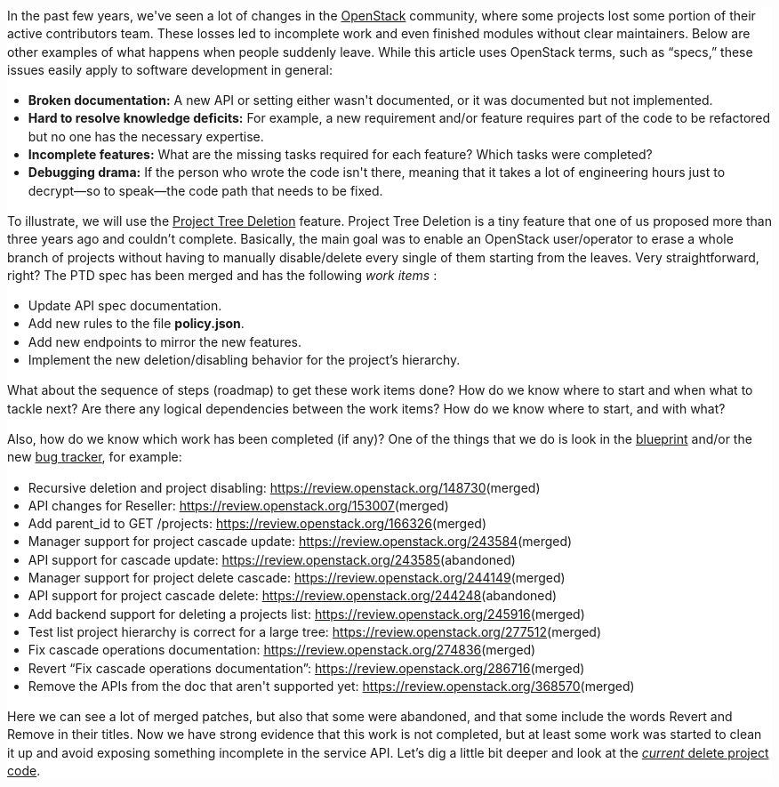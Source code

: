 In the past few years, we've seen a lot of changes in the [OpenStack][11] community, where some projects lost some portion of their active contributors team. These losses led to incomplete work and even finished modules without clear maintainers. Below are other examples of what happens when people suddenly leave. While this article uses OpenStack terms, such as “specs,” these issues easily apply to software development in general:

  * **Broken documentation:** A new API or setting either wasn't documented, or it was documented but not implemented.
  * **Hard to resolve knowledge deficits:** For example, a new requirement and/or feature requires part of the code to be refactored but no one has the necessary expertise.
  * **Incomplete features:** What are the missing tasks required for each feature? Which tasks were completed?
  * **Debugging drama:** If the person who wrote the code isn't there, meaning that it takes a lot of engineering hours just to decrypt—so to speak—the code path that needs to be fixed.



To illustrate, we will use the [Project Tree Deletion][12] feature. Project Tree Deletion is a tiny feature that one of us proposed more than three years ago and couldn’t complete. Basically, the main goal was to enable an OpenStack user/operator to erase a whole branch of projects without having to manually disable/delete every single of them starting from the leaves. Very straightforward, right? The PTD spec has been merged and has the following _work items_ :

  * Update API spec documentation.
  * Add new rules to the file **policy.json**.
  * Add new endpoints to mirror the new features.
  * Implement the new deletion/disabling behavior for the project’s hierarchy.



What about the sequence of steps (roadmap) to get these work items done? How do we know where to start and when what to tackle next? Are there any logical dependencies between the work items? How do we know where to start, and with what?

Also, how do we know which work has been completed (if any)? One of the things that we do is look in the [blueprint][13] and/or the new [bug tracker][14], for example:

  * Recursive deletion and project disabling: <https://review.openstack.org/148730>(merged)
  * API changes for Reseller: <https://review.openstack.org/153007>(merged)
  * Add parent_id to GET /projects: <https://review.openstack.org/166326>(merged)
  * Manager support for project cascade update: <https://review.openstack.org/243584>(merged)
  * API support for cascade update: <https://review.openstack.org/243585>(abandoned)
  * Manager support for project delete cascade: <https://review.openstack.org/244149>(merged)
  * API support for project cascade delete: <https://review.openstack.org/244248>(abandoned)
  * Add backend support for deleting a projects list: <https://review.openstack.org/245916>(merged)
  * Test list project hierarchy is correct for a large tree: <https://review.openstack.org/277512>(merged)
  * Fix cascade operations documentation: <https://review.openstack.org/274836>(merged)
  * Revert “Fix cascade operations documentation”: <https://review.openstack.org/286716>(merged)
  * Remove the APIs from the doc that aren't supported yet: <https://review.openstack.org/368570>(merged)



Here we can see a lot of merged patches, but also that some were abandoned, and that some include the words Revert and Remove in their titles. Now we have strong evidence that this work is not completed, but at least some work was started to clean it up and avoid exposing something incomplete in the service API. Let’s dig a little bit deeper and look at the [_current_ delete project code][15].


[#]: collector: (lujun9972)
[#]: translator: ( )
[#]: reviewer: ( )
[#]: publisher: ( )
[#]: url: ( )
[#]: subject: (Keeping an open source project alive when people leave)
[#]: via: (https://opensource.com/article/19/5/code-missing-community-management)
[#]: author: (Rodrigo Duarte Sousa https://opensource.com/users/rodrigods/users/tellesnobrega)
[a]: https://opensource.com/users/rodrigods/users/tellesnobrega
[b]: https://github.com/lujun9972
[1]: https://opensource.com/sites/default/files/styles/image-full-size/public/lead-images/BIZ_question_B.png?itok=f88cyt00
[2]: https://en.wikipedia.org/wiki/Version_control
[3]: https://en.wikipedia.org/wiki/Unit_testing
[4]: https://en.wikipedia.org/wiki/Integration_testing
[5]: https://en.wikipedia.org/wiki/Continuous_delivery
[6]: https://en.wikipedia.org/wiki/Code_review
[7]: https://www.agilealliance.org/glossary/sprint-planning/
[8]: https://www.softwaretestinghelp.com/how-to-write-good-bug-report/
[9]: https://en.wikipedia.org/wiki/Bus_factor
[10]: https://www.openstack.org/
[11]: /resources/what-is-openstack
[12]: https://review.opendev.org/#/c/148730/35
[13]: https://blueprints.launchpad.net/keystone/+spec/project-tree-deletion
[14]: https://bugs.launchpad.net/keystone/+bug/1816105
[15]: https://github.com/openstack/keystone/blob/master/keystone/resource/core.py#L475-L519
[16]: https://github.com/openstack/keystone/blob/master/keystone/api/projects.py#L202-L214
[17]: https://launchpad.net
[18]: https://www.outreachy.org/
[19]: https://summerofcode.withgoogle.com/
[20]: https://blog.rodrigods.com/knowledge-legacy-the-issue-of-passing-the-baton/
